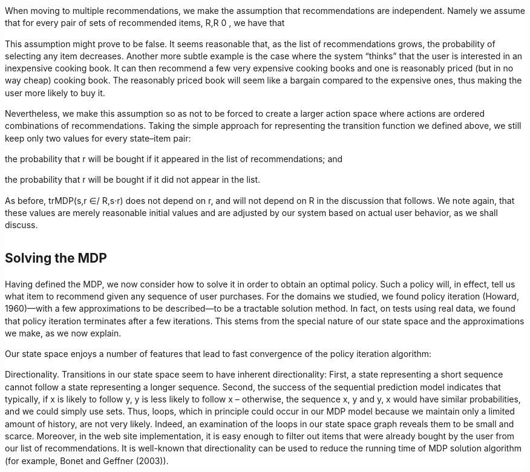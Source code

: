 When moving to multiple recommendations, we make the assumption that recommendations are independent. Namely we assume that for every pair of sets of recommended items, R,R 0 , we have that

$$
\tag{21}
$$

This assumption might prove to be false. It seems reasonable that, as the list of recommendations grows, the probability of selecting any item decreases. Another more subtle example is the case where the system “thinks” that the user is interested in an inexpensive cooking book. It can then recommend a few very expensive cooking books and one is reasonably priced (but in no way cheap) cooking book. The reasonably priced book will seem like a bargain compared to the expensive ones, thus making the user more likely to buy it. 

Nevertheless, we make this assumption so as not to be forced to create a larger action space where actions are ordered combinations of recommendations. Taking the simple approach for representing the transition function we defined above, we still keep only two values for every state–item pair:


$$
\tag{22}
$$

the probability that r will be bought if it appeared in the list of recommendations; and


$$
\tag{23}
$$

the probability that r will be bought if it did not appear in the list. 

As before, trMDP(s,r ∈/ R,s·r) does not depend on r, and will not depend on R in the discussion that follows. We note again, that these values are merely reasonable initial values and are adjusted by our system based on actual user behavior, as we shall discuss.

## Solving the MDP 

Having defined the MDP, we now consider how to solve it in order to obtain an optimal policy. Such a policy will, in effect, tell us what item to recommend given any sequence of user purchases. For the domains we studied, we found policy iteration (Howard, 1960)—with a few approximations to be described—to be a tractable solution method. In fact, on tests using real data, we found that policy iteration terminates after a few iterations. This stems from the special nature of our state space and the approximations we make, as we now explain. 

Our state space enjoys a number of features that lead to fast convergence of the policy iteration algorithm: 

Directionality. Transitions in our state space seem to have inherent directionality: First, a state representing a short sequence cannot follow a state representing a longer sequence. Second, the success of the sequential prediction model indicates that typically, if x is likely to follow y, y is less likely to follow x – otherwise, the sequence x, y and y, x would have similar probabilities, and we could simply use sets. Thus, loops, which in principle could occur in our MDP model because we maintain only a limited amount of history, are not very likely. Indeed, an examination of the loops in our state space graph reveals them to be small and scarce. Moreover, in the web site implementation, it is easy enough to filter out items that were already bought by the user from our list of recommendations. It is well-known that directionality can be used to reduce the running time of MDP solution algorithm (for example, Bonet and Geffner (2003)). 
